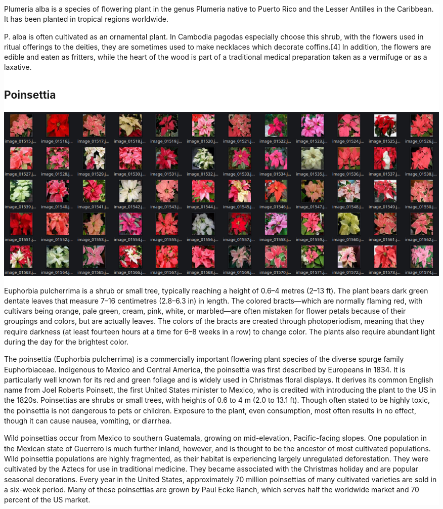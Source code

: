 Plumeria alba is a species of flowering plant in the genus Plumeria native to Puerto Rico and the Lesser Antilles in the Caribbean. It has been planted in tropical regions worldwide.

P. alba is often cultivated as an ornamental plant. In Cambodia pagodas especially choose this shrub, with the flowers used in ritual offerings to the deities, they are sometimes used to make necklaces which decorate coffins.[4] In addition, the flowers are edible and eaten as fritters, while the heart of the wood is part of a traditional medical preparation taken as a vermifuge or as a laxative.


## Poinsettia

![Flower Dataset](../STEP3_Webfrontend_Deployment/static/images/Poinsettia.webp)

Euphorbia pulcherrima is a shrub or small tree, typically reaching a height of 0.6–4 metres (2–13 ft). The plant bears dark green dentate leaves that measure 7–16 centimetres (2.8–6.3 in) in length. The colored bracts—which are normally flaming red, with cultivars being orange, pale green, cream, pink, white, or marbled—are often mistaken for flower petals because of their groupings and colors, but are actually leaves. The colors of the bracts are created through photoperiodism, meaning that they require darkness (at least fourteen hours at a time for 6–8 weeks in a row) to change color. The plants also require abundant light during the day for the brightest color.

The poinsettia (Euphorbia pulcherrima) is a commercially important flowering plant species of the diverse spurge family Euphorbiaceae. Indigenous to Mexico and Central America, the poinsettia was first described by Europeans in 1834. It is particularly well known for its red and green foliage and is widely used in Christmas floral displays. It derives its common English name from Joel Roberts Poinsett, the first United States minister to Mexico, who is credited with introducing the plant to the US in the 1820s. Poinsettias are shrubs or small trees, with heights of 0.6 to 4 m (2.0 to 13.1 ft). Though often stated to be highly toxic, the poinsettia is not dangerous to pets or children. Exposure to the plant, even consumption, most often results in no effect, though it can cause nausea, vomiting, or diarrhea.

Wild poinsettias occur from Mexico to southern Guatemala, growing on mid-elevation, Pacific-facing slopes. One population in the Mexican state of Guerrero is much further inland, however, and is thought to be the ancestor of most cultivated populations. Wild poinsettia populations are highly fragmented, as their habitat is experiencing largely unregulated deforestation. They were cultivated by the Aztecs for use in traditional medicine. They became associated with the Christmas holiday and are popular seasonal decorations. Every year in the United States, approximately 70 million poinsettias of many cultivated varieties are sold in a six-week period. Many of these poinsettias are grown by Paul Ecke Ranch, which serves half the worldwide market and 70 percent of the US market.
